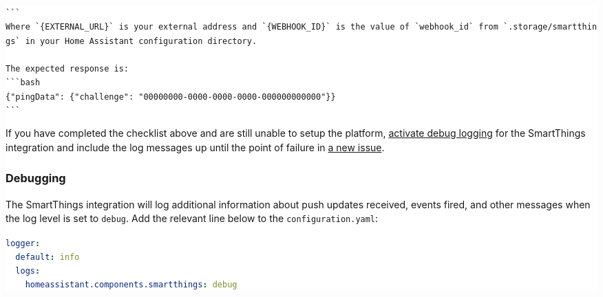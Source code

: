     ```
    Where `{EXTERNAL_URL}` is your external address and `{WEBHOOK_ID}` is the value of `webhook_id` from `.storage/smartthings` in your Home Assistant configuration directory.

    The expected response is:
    ```bash
    {"pingData": {"challenge": "00000000-0000-0000-0000-000000000000"}}
    ```

If you have completed the checklist above and are still unable to setup the platform, [activate debug logging](#debugging) for the SmartThings integration and include the log messages up until the point of failure in [a new issue](https://github.com/home-assistant/home-assistant/issues).

### Debugging

The SmartThings integration will log additional information about push updates received, events fired, and other messages when the log level is set to `debug`. Add the relevant line below to the `configuration.yaml`:

```yaml
logger:
  default: info
  logs:
    homeassistant.components.smartthings: debug
```
